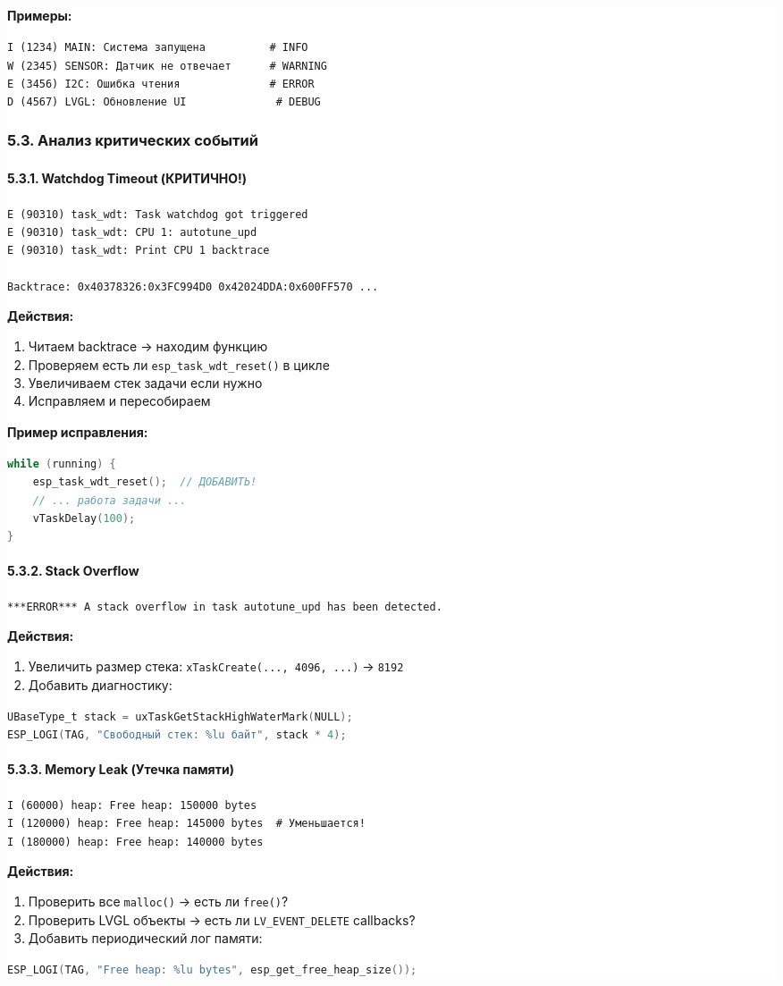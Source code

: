 **Примеры:**
```
I (1234) MAIN: Система запущена          # INFO
W (2345) SENSOR: Датчик не отвечает      # WARNING
E (3456) I2C: Ошибка чтения              # ERROR
D (4567) LVGL: Обновление UI              # DEBUG
```

### 5.3. Анализ критических событий

#### 5.3.1. Watchdog Timeout (КРИТИЧНО!)
```
E (90310) task_wdt: Task watchdog got triggered
E (90310) task_wdt: CPU 1: autotune_upd
E (90310) task_wdt: Print CPU 1 backtrace

Backtrace: 0x40378326:0x3FC994D0 0x42024DDA:0x600FF570 ...
```

**Действия:**
1. Читаем backtrace → находим функцию
2. Проверяем есть ли `esp_task_wdt_reset()` в цикле
3. Увеличиваем стек задачи если нужно
4. Исправляем и пересобираем

**Пример исправления:**
```c
while (running) {
    esp_task_wdt_reset();  // ДОБАВИТЬ!
    // ... работа задачи ...
    vTaskDelay(100);
}
```

#### 5.3.2. Stack Overflow
```
***ERROR*** A stack overflow in task autotune_upd has been detected.
```

**Действия:**
1. Увеличить размер стека: `xTaskCreate(..., 4096, ...)` → `8192`
2. Добавить диагностику:
```c
UBaseType_t stack = uxTaskGetStackHighWaterMark(NULL);
ESP_LOGI(TAG, "Свободный стек: %lu байт", stack * 4);
```

#### 5.3.3. Memory Leak (Утечка памяти)
```
I (60000) heap: Free heap: 150000 bytes
I (120000) heap: Free heap: 145000 bytes  # Уменьшается!
I (180000) heap: Free heap: 140000 bytes
```

**Действия:**
1. Проверить все `malloc()` → есть ли `free()`?
2. Проверить LVGL объекты → есть ли `LV_EVENT_DELETE` callbacks?
3. Добавить периодический лог памяти:
```c
ESP_LOGI(TAG, "Free heap: %lu bytes", esp_get_free_heap_size());
```
